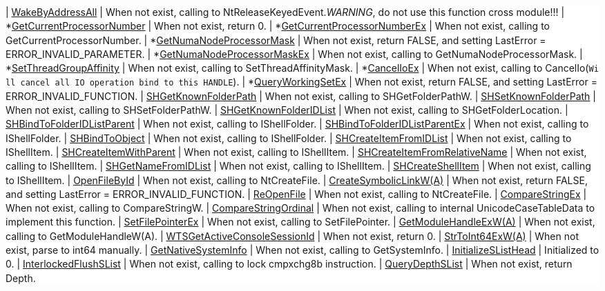 | [WakeByAddressAll](https://docs.microsoft.com/windows/win32/api/synchapi/nf-synchapi-wakebyaddressall)                         | When not exist, calling to NtReleaseKeyedEvent.*WARNING*, do not use this function cross module!!!
| *[GetCurrentProcessorNumber](https://msdn.microsoft.com/library/windows/desktop/ms683181.aspx)                                 | When not exist, return 0.
| *[GetCurrentProcessorNumberEx](https://msdn.microsoft.com/library/windows/desktop/dd405487.aspx)                               | When not exist, calling to GetCurrentProcessorNumber.
| *[GetNumaNodeProcessorMask](https://msdn.microsoft.com/library/windows/desktop/ms683204.aspx)                                  | When not exist, return FALSE, and setting LastError = ERROR_INVALID_PARAMETER.
| *[GetNumaNodeProcessorMaskEx](https://msdn.microsoft.com/library/windows/desktop/dd405493.aspx)                                | When not exist, calling to GetNumaNodeProcessorMask.
| *[SetThreadGroupAffinity](https://msdn.microsoft.com/library/windows/desktop/dd405516.aspx)                                    | When not exist, calling to SetThreadAffinityMask.
| *[CancelIoEx](https://docs.microsoft.com/windows/desktop/FileIO/cancelioex-func)                                               | When not exist, calling to CancelIo(`Will cancel all IO operation bind to this HANDLE`).
| *[QueryWorkingSetEx](https://docs.microsoft.com/windows/desktop/api/Psapi/nf-psapi-getwschangesex)                             | When not exist, return FALSE, and setting LastError = ERROR_INVALID_FUNCTION.
| [SHGetKnownFolderPath](https://docs.microsoft.com/windows/win32/api/shlobj_core/nf-shlobj_core-shgetknownfolderpath)           | When not exist, calling to SHGetFolderPathW.
| [SHSetKnownFolderPath](https://docs.microsoft.com/windows/win32/api/shlobj_core/nf-shlobj_core-shsetknownfolderpath)           | When not exist, calling to SHSetFolderPathW.
| [SHGetKnownFolderIDList](https://docs.microsoft.com/windows/win32/api/shlobj_core/nf-shlobj_core-shgetknownfolderidlist)       | When not exist, calling to SHGetFolderLocation.
| [SHBindToFolderIDListParent](https://docs.microsoft.com/windows/win32/api/shlobj_core/nf-shlobj_core-shbindtofolderidlistparent)      | When not exist, calling to IShellFolder.
| [SHBindToFolderIDListParentEx](https://docs.microsoft.com//windows/win32/api/shlobj_core/nf-shlobj_core-shbindtofolderidlistparentex) | When not exist, calling to IShellFolder.
| [SHBindToObject](https://docs.microsoft.com/windows/win32/api/shlobj_core/nf-shlobj_core-shbindtoobject)                        | When not exist, calling to IShellFolder.
| [SHCreateItemFromIDList](https://docs.microsoft.com/windows/win32/api/shobjidl_core/nf-shobjidl_core-shcreateitemfromidlist)    | When not exist, calling to IShellItem.
| [SHCreateItemWithParent](https://docs.microsoft.com/windows/win32/api/shobjidl_core/nf-shobjidl_core-shcreateitemwithparent)    | When not exist, calling to IShellItem.
| [SHCreateItemFromRelativeName](https://docs.microsoft.com/windows/win32/api/shobjidl_core/nf-shobjidl_core-shcreateitemfromrelativename) | When not exist, calling to IShellItem.
| [SHGetNameFromIDList](https://docs.microsoft.com/windows/win32/api/shobjidl_core/nf-shobjidl_core-shgetnamefromidlist)          | When not exist, calling to IShellItem.
| [SHCreateShellItem](https://docs.microsoft.com/windows/win32/api/shlobj_core/nf-shlobj_core-shcreateshellitem)                  | When not exist, calling to IShellItem.
| [OpenFileById](https://docs.microsoft.com/windows/win32/api/winbase/nf-winbase-openfilebyid)                                    | When not exist, calling to NtCreateFile.
| [CreateSymbolicLinkW(A)](https://docs.microsoft.com/windows/win32/api/winbase/nf-winbase-createsymboliclinkw)                   | When not exist, return FALSE, and setting LastError = ERROR_INVALID_FUNCTION.
| [ReOpenFile](https://docs.microsoft.com/windows/win32/api/winbase/nf-winbase-reopenfile)                                        | When not exist, calling to NtCreateFile.
| [CompareStringEx](https://docs.microsoft.com/windows/win32/api/stringapiset/nf-stringapiset-comparestringex)                    | When not exist, calling to CompareStringW.
| [CompareStringOrdinal](https://docs.microsoft.com/windows/win32/api/stringapiset/nf-stringapiset-comparestringordinal)          | When not exist, calling to internal UnicodeCaseTableData to implement this function.
| [SetFilePointerEx](https://docs.microsoft.com/windows/win32/api/fileapi/nf-fileapi-setfilepointerex)                            | When not exist, calling to SetFilePointer.
| [GetModuleHandleExW(A)](https://docs.microsoft.com/windows/win32/api/libloaderapi/nf-libloaderapi-getmodulehandleexw)           | When not exist, calling to GetModuleHandleW(A).
| [WTSGetActiveConsoleSessionId](https://docs.microsoft.com/windows/win32/api/winbase/nf-winbase-wtsgetactiveconsolesessionid)    | When not exist, return  0.
| [StrToInt64ExW(A)](https://docs.microsoft.com/windows/win32/api/shlwapi/nf-shlwapi-strtoint64exw)                               | When not exist, parse to int64 manually.
| [GetNativeSystemInfo](https://docs.microsoft.com/windows/win32/api/sysinfoapi/nf-sysinfoapi-getnativesysteminfo)                | When not exist, calling to GetSystemInfo.
| [InitializeSListHead](https://docs.microsoft.com/windows/win32/api/interlockedapi/nf-interlockedapi-initializeslisthead)        | Initialized to 0.
| [InterlockedFlushSList](https://docs.microsoft.com/windows/win32/api/interlockedapi/nf-interlockedapi-interlockedflushslist)    | When not exist, calling to lock cmpxchg8b instruction.
| [QueryDepthSList](https://docs.microsoft.com/windows/win32/api/interlockedapi/nf-interlockedapi-querydepthslist)                | When not exist, return Depth.